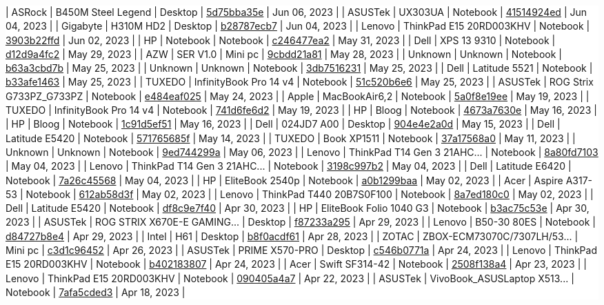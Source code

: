 | ASRock        | B450M Steel Legend          | Desktop     | [5d75bba35e](https://linux-hardware.org/?probe=5d75bba35e) | Jun 06, 2023 |
| ASUSTek       | UX303UA                     | Notebook    | [41514924ed](https://linux-hardware.org/?probe=41514924ed) | Jun 04, 2023 |
| Gigabyte      | H310M HD2                   | Desktop     | [b28787ecb7](https://linux-hardware.org/?probe=b28787ecb7) | Jun 04, 2023 |
| Lenovo        | ThinkPad E15 20RD003KHV     | Notebook    | [3903b22ffd](https://linux-hardware.org/?probe=3903b22ffd) | Jun 02, 2023 |
| HP            | Notebook                    | Notebook    | [c246477ea2](https://linux-hardware.org/?probe=c246477ea2) | May 31, 2023 |
| Dell          | XPS 13 9310                 | Notebook    | [d12d9a4fc2](https://linux-hardware.org/?probe=d12d9a4fc2) | May 29, 2023 |
| AZW           | SER V1.0                    | Mini pc     | [9cbdd21a81](https://linux-hardware.org/?probe=9cbdd21a81) | May 28, 2023 |
| Unknown       | Unknown                     | Notebook    | [b63a3cbd7b](https://linux-hardware.org/?probe=b63a3cbd7b) | May 25, 2023 |
| Unknown       | Unknown                     | Notebook    | [3db7516231](https://linux-hardware.org/?probe=3db7516231) | May 25, 2023 |
| Dell          | Latitude 5521               | Notebook    | [b33afe1463](https://linux-hardware.org/?probe=b33afe1463) | May 25, 2023 |
| TUXEDO        | InfinityBook Pro 14 v4      | Notebook    | [51c520b6e6](https://linux-hardware.org/?probe=51c520b6e6) | May 25, 2023 |
| ASUSTek       | ROG Strix G733PZ_G733PZ     | Notebook    | [e484eaf025](https://linux-hardware.org/?probe=e484eaf025) | May 24, 2023 |
| Apple         | MacBookAir6,2               | Notebook    | [5a0f8e19ee](https://linux-hardware.org/?probe=5a0f8e19ee) | May 19, 2023 |
| TUXEDO        | InfinityBook Pro 14 v4      | Notebook    | [741d6fe6d2](https://linux-hardware.org/?probe=741d6fe6d2) | May 19, 2023 |
| HP            | Bloog                       | Notebook    | [4673a7630e](https://linux-hardware.org/?probe=4673a7630e) | May 16, 2023 |
| HP            | Bloog                       | Notebook    | [1c91d5ef51](https://linux-hardware.org/?probe=1c91d5ef51) | May 16, 2023 |
| Dell          | 024JD7 A00                  | Desktop     | [904e4e2a0d](https://linux-hardware.org/?probe=904e4e2a0d) | May 15, 2023 |
| Dell          | Latitude E5420              | Notebook    | [571765685f](https://linux-hardware.org/?probe=571765685f) | May 14, 2023 |
| TUXEDO        | Book XP1511                 | Notebook    | [37a17568a0](https://linux-hardware.org/?probe=37a17568a0) | May 11, 2023 |
| Unknown       | Unknown                     | Notebook    | [9ed744299a](https://linux-hardware.org/?probe=9ed744299a) | May 06, 2023 |
| Lenovo        | ThinkPad T14 Gen 3 21AHC... | Notebook    | [8a80fd7103](https://linux-hardware.org/?probe=8a80fd7103) | May 04, 2023 |
| Lenovo        | ThinkPad T14 Gen 3 21AHC... | Notebook    | [3198c997b2](https://linux-hardware.org/?probe=3198c997b2) | May 04, 2023 |
| Dell          | Latitude E6420              | Notebook    | [7a26c45568](https://linux-hardware.org/?probe=7a26c45568) | May 04, 2023 |
| HP            | EliteBook 2540p             | Notebook    | [a0b1299baa](https://linux-hardware.org/?probe=a0b1299baa) | May 02, 2023 |
| Acer          | Aspire A317-53              | Notebook    | [612ab58d3f](https://linux-hardware.org/?probe=612ab58d3f) | May 02, 2023 |
| Lenovo        | ThinkPad T440 20B7S0F100    | Notebook    | [8a7ed180c0](https://linux-hardware.org/?probe=8a7ed180c0) | May 02, 2023 |
| Dell          | Latitude E5420              | Notebook    | [df8c9e7f40](https://linux-hardware.org/?probe=df8c9e7f40) | Apr 30, 2023 |
| HP            | EliteBook Folio 1040 G3     | Notebook    | [b3ac75c53e](https://linux-hardware.org/?probe=b3ac75c53e) | Apr 30, 2023 |
| ASUSTek       | ROG STRIX X670E-E GAMING... | Desktop     | [f87233a295](https://linux-hardware.org/?probe=f87233a295) | Apr 29, 2023 |
| Lenovo        | B50-30 80ES                 | Notebook    | [d84727b8e4](https://linux-hardware.org/?probe=d84727b8e4) | Apr 29, 2023 |
| Intel         | H61                         | Desktop     | [b8f0acdf61](https://linux-hardware.org/?probe=b8f0acdf61) | Apr 28, 2023 |
| ZOTAC         | ZBOX-ECM73070C/7307LH/53... | Mini pc     | [c3d1c96452](https://linux-hardware.org/?probe=c3d1c96452) | Apr 26, 2023 |
| ASUSTek       | PRIME X570-PRO              | Desktop     | [c546b0771a](https://linux-hardware.org/?probe=c546b0771a) | Apr 24, 2023 |
| Lenovo        | ThinkPad E15 20RD003KHV     | Notebook    | [b402183807](https://linux-hardware.org/?probe=b402183807) | Apr 24, 2023 |
| Acer          | Swift SF314-42              | Notebook    | [2508f138a4](https://linux-hardware.org/?probe=2508f138a4) | Apr 23, 2023 |
| Lenovo        | ThinkPad E15 20RD003KHV     | Notebook    | [090405a4a7](https://linux-hardware.org/?probe=090405a4a7) | Apr 22, 2023 |
| ASUSTek       | VivoBook_ASUSLaptop X513... | Notebook    | [7afa5cded3](https://linux-hardware.org/?probe=7afa5cded3) | Apr 18, 2023 |